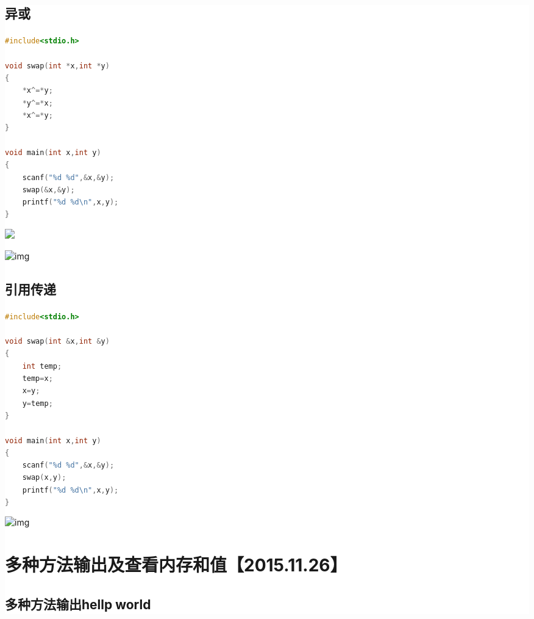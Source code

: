 ## 异或

```c++
#include<stdio.h>

void swap(int *x,int *y)
{
	*x^=*y;
	*y^=*x;
	*x^=*y;
}

void main(int x,int y)
{
	scanf("%d %d",&x,&y);	
	swap(&x,&y);
	printf("%d %d\n",x,y);
}
```

![](19.png)

![img](clip_image001-1586099144595.png)

## 引用传递

```c++
#include<stdio.h>

void swap(int &x,int &y)
{
	int temp;
	temp=x;
	x=y;
	y=temp;
}

void main(int x,int y)
{
	scanf("%d %d",&x,&y);	
	swap(x,y);
	printf("%d %d\n",x,y);
}
```

![img](clip_image001-1586099175197.png)

# 多种方法输出及查看内存和值【2015.11.26】

## 多种方法输出hellp world
